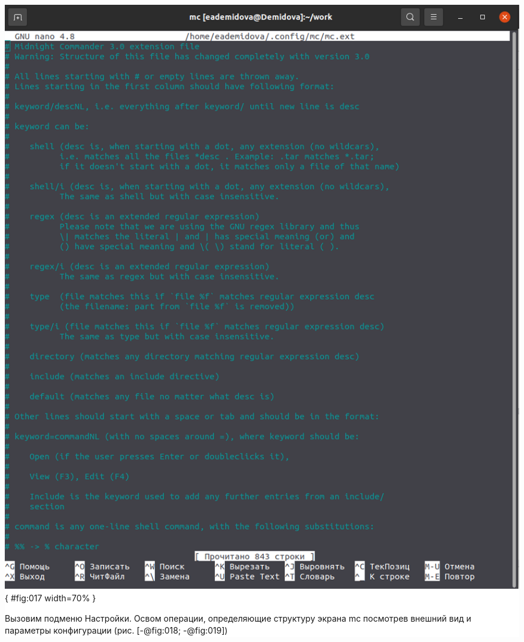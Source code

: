 ![файл расширений](image/17.png){ #fig:017 width=70% }

Вызовим подменю Настройки. Освом операции, определяющие структуру экрана mc посмотрев внешний вид и параметры конфигурации (рис. [-@fig:018; -@fig:019])
